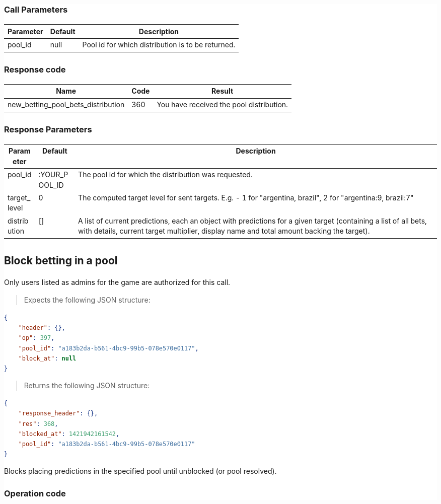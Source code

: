 ### Call Parameters

Parameter | Default | Description
--------- | ------- | -----------
pool_id | null | Pool id for which distribution is to be returned.

### Response code

Name | Code | Result
--------- | ------- | -----------
new_betting_pool_bets_distribution | 360 | You have received the pool distribution.

### Response Parameters

Parameter | Default | Description
--------- | ------- | -----------
pool_id | :YOUR_POOL_ID | The pool id for which the distribution was requested.
target_level | 0 | The computed target level for sent targets. E.g. - 1 for "argentina, brazil", 2 for "argentina:9, brazil:7"
distribution | [] | A list of current predictions, each an object with predictions for a given target (containing a list of all bets, with details, current target multiplier, display name and total amount backing the target).

## Block betting in a pool

<aside class="notice">
Only users listed as admins for the game are authorized for this call.
</aside>

> Expects the following JSON structure:

```json
{
    "header": {},
    "op": 397,
    "pool_id": "a183b2da-b561-4bc9-99b5-078e570e0117",
    "block_at": null
}
```


> Returns the following JSON structure:

```json
{
    "response_header": {},
    "res": 368,
    "blocked_at": 1421942161542,
    "pool_id": "a183b2da-b561-4bc9-99b5-078e570e0117"
}
```

Blocks placing predictions in the specified pool until unblocked (or pool resolved).

### Operation code
